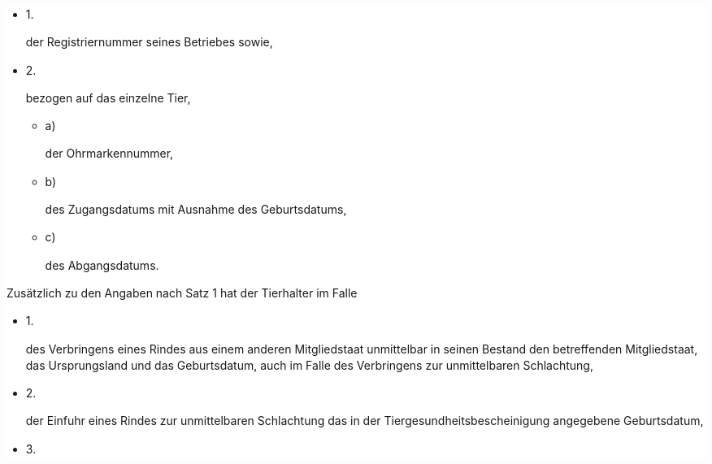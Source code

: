   - 1\.
    
    <div style="">
    
    der Registriernummer seines Betriebes sowie,
    
    </div>

  - 2\.
    
    <div style="">
    
    bezogen auf das einzelne Tier,
    
      - a)
        
        <div style="">
        
        der Ohrmarkennummer,
        
        </div>
    
      - b)
        
        <div style="">
        
        des Zugangsdatums mit Ausnahme des Geburtsdatums,
        
        </div>
    
      - c)
        
        <div style="">
        
        des Abgangsdatums.
        
        </div>
    
    </div>

Zusätzlich zu den Angaben nach Satz 1 hat der Tierhalter im Falle

  - 1\.
    
    <div style="">
    
    des Verbringens eines Rindes aus einem anderen Mitgliedstaat
    unmittelbar in seinen Bestand den betreffenden Mitgliedstaat, das
    Ursprungsland und das Geburtsdatum, auch im Falle des Verbringens
    zur unmittelbaren Schlachtung,
    
    </div>

  - 2\.
    
    <div style="">
    
    der Einfuhr eines Rindes zur unmittelbaren Schlachtung das in der
    Tiergesundheitsbescheinigung angegebene Geburtsdatum,
    
    </div>

  - 3\.
    
    <div style="">
    